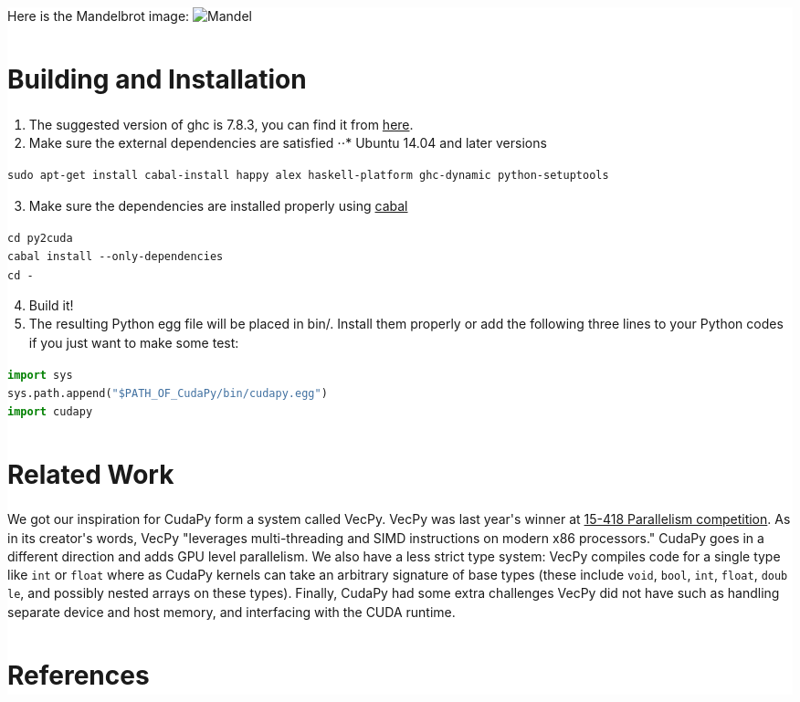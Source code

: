Here is the Mandelbrot image:
![Mandel](http://418.oulgen.com/img/mandel.png)


# Building and Installation

1. The suggested version of ghc is 7.8.3, you can find it from [here](https://www.haskell.org/ghc/download).
2. Make sure the external dependencies are satisfied
⋅⋅* Ubuntu 14.04 and later versions
```{r, engine='bash', count_lines}
sudo apt-get install cabal-install happy alex haskell-platform ghc-dynamic python-setuptools
```
3. Make sure the dependencies are installed properly using [cabal](https://wiki.haskell.org/Cabal-Install)
```{r, engine='bash', count_lines}
cd py2cuda
cabal install --only-dependencies
cd -
```
4. Build it!
5. The resulting Python egg file will be placed in bin/. Install them properly or add the following three lines to your Python codes if you just want to make some test:
```python
import sys
sys.path.append("$PATH_OF_CudaPy/bin/cudapy.egg")
import cudapy
```


# Related Work

We got our inspiration for CudaPy form a system called VecPy. VecPy was last year's winner at [15-418 Parallelism competition](http://15418.courses.cs.cmu.edu/spring2014/competition). As in its creator's words, VecPy "leverages multi-threading and SIMD instructions on modern x86 processors." CudaPy goes in a different direction and adds GPU level parallelism. We also have a less strict type system: VecPy compiles code for a single type like `int` or `float` where as CudaPy kernels can take an arbitrary signature of base types (these include `void`, `bool`, `int`, `float`, `double`, and possibly nested arrays on these types). Finally, CudaPy had some extra challenges VecPy did not have such as handling separate device and host memory, and interfacing with the CUDA runtime.

# References
